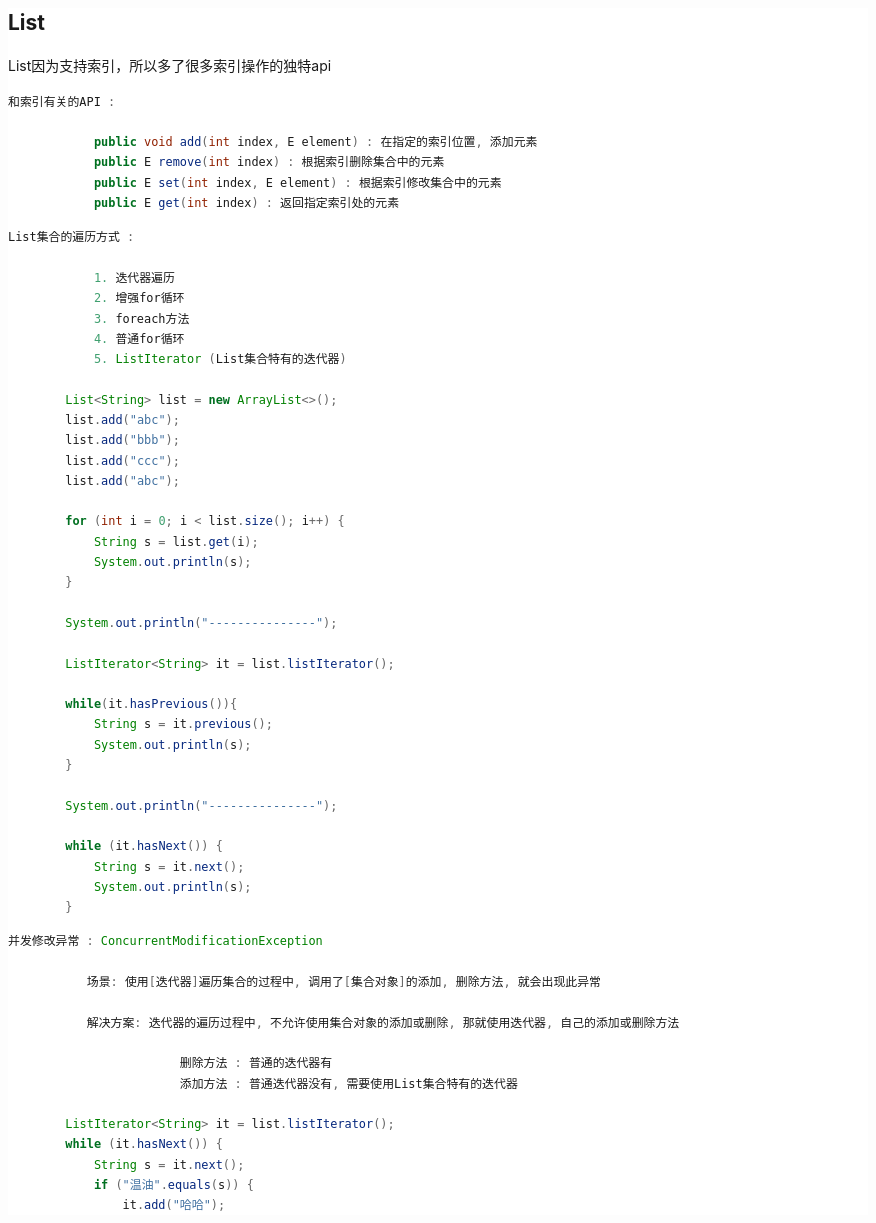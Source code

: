 ## List

List因为支持索引，所以多了很多索引操作的独特api

```java
和索引有关的API :

            public void add(int index, E element) : 在指定的索引位置, 添加元素
            public E remove(int index) : 根据索引删除集合中的元素
            public E set(int index, E element) : 根据索引修改集合中的元素
            public E get(int index) : 返回指定索引处的元素
```

```java
List集合的遍历方式 :

            1. 迭代器遍历
            2. 增强for循环
            3. foreach方法
            4. 普通for循环
            5. ListIterator (List集合特有的迭代器)
                
		List<String> list = new ArrayList<>();
        list.add("abc");
        list.add("bbb");
        list.add("ccc");
        list.add("abc");

        for (int i = 0; i < list.size(); i++) {
            String s = list.get(i);
            System.out.println(s);
        }

        System.out.println("---------------");

        ListIterator<String> it = list.listIterator();

        while(it.hasPrevious()){
            String s = it.previous();
            System.out.println(s);
        }

        System.out.println("---------------");

        while (it.hasNext()) {
            String s = it.next();
            System.out.println(s);
        }
```

```java
并发修改异常 : ConcurrentModificationException

           场景: 使用[迭代器]遍历集合的过程中, 调用了[集合对象]的添加, 删除方法, 就会出现此异常

           解决方案: 迭代器的遍历过程中, 不允许使用集合对象的添加或删除, 那就使用迭代器, 自己的添加或删除方法

                        删除方法 : 普通的迭代器有
                        添加方法 : 普通迭代器没有, 需要使用List集合特有的迭代器
                           
        ListIterator<String> it = list.listIterator();
        while (it.hasNext()) {
            String s = it.next();
            if ("温油".equals(s)) {
                it.add("哈哈");
```